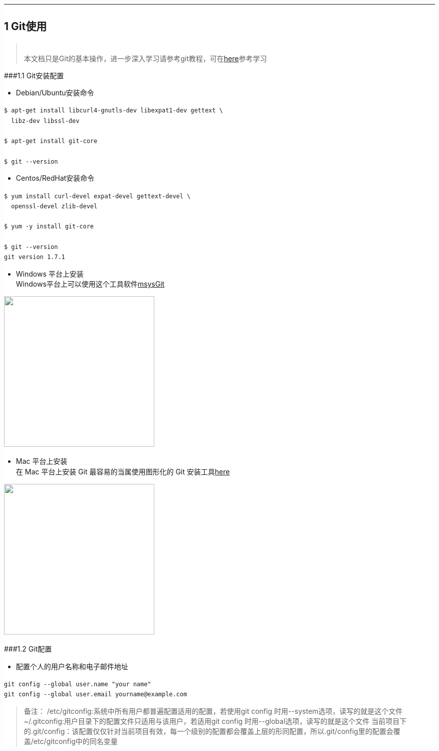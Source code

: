 

--------

## 1 Git使用
> <br>本文档只是Git的基本操作，进一步深入学习请参考git教程，可在<a href='http://www.runoob.com/git/git-tutorial.html'>here</a>参考学习

###1.1 Git安装配置

- Debian/Ubuntu安装命令

```
$ apt-get install libcurl4-gnutls-dev libexpat1-dev gettext \
  libz-dev libssl-dev
  
$ apt-get install git-core

$ git --version
```

- Centos/RedHat安装命令

```
$ yum install curl-devel expat-devel gettext-devel \
  openssl-devel zlib-devel

$ yum -y install git-core

$ git --version
git version 1.7.1
```

- Windows 平台上安装
<br>Windows平台上可以使用这个工具软件<a href='http://msysgit.github.io/'>msysGit</a>

<img src="http://www.runoob.com/wp-content/uploads/2015/02/20140127131250906" width="300" height="300"></img>

- Mac 平台上安装
<br> 在 Mac 平台上安装 Git 最容易的当属使用图形化的 Git 安装工具<a href='http://sourceforge.net/projects/git-osx-installer/'>here</a>

<img src="http://www.runoob.com/wp-content/uploads/2015/02/18333fig0107-tn.png" width="300" height="300"></img>

###1.2 Git配置

- 配置个人的用户名称和电子邮件地址

```
git config --global user.name "your name"
git config --global user.email yourname@example.com
```
> 备注：
  /etc/gitconfig:系统中所有用户都普遍配置适用的配置，若使用git config 时用--system选项，读写的就是这个文件
  ~/.gitconfig:用户目录下的配置文件只适用与该用户，若适用git config 时用--global选项，读写的就是这个文件
  当前项目下的.git/config：该配置仅仅针对当前项目有效，每一个级别的配置都会覆盖上层的形同配置，所以.git/config里的配置会覆盖/etc/gitconfig中的同名变量
  